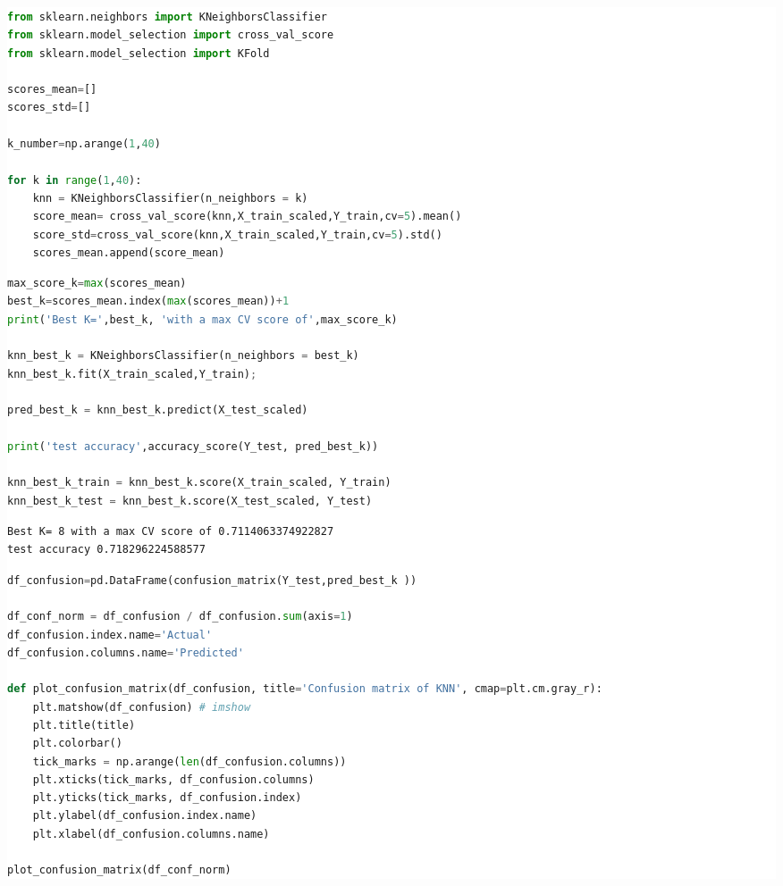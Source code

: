 


```python
from sklearn.neighbors import KNeighborsClassifier
from sklearn.model_selection import cross_val_score
from sklearn.model_selection import KFold

scores_mean=[]
scores_std=[]

k_number=np.arange(1,40)

for k in range(1,40):
    knn = KNeighborsClassifier(n_neighbors = k)
    score_mean= cross_val_score(knn,X_train_scaled,Y_train,cv=5).mean()
    score_std=cross_val_score(knn,X_train_scaled,Y_train,cv=5).std()
    scores_mean.append(score_mean)
```




```python
max_score_k=max(scores_mean)
best_k=scores_mean.index(max(scores_mean))+1
print('Best K=',best_k, 'with a max CV score of',max_score_k)

knn_best_k = KNeighborsClassifier(n_neighbors = best_k)
knn_best_k.fit(X_train_scaled,Y_train);

pred_best_k = knn_best_k.predict(X_test_scaled)

print('test accuracy',accuracy_score(Y_test, pred_best_k))

knn_best_k_train = knn_best_k.score(X_train_scaled, Y_train)
knn_best_k_test = knn_best_k.score(X_test_scaled, Y_test)
```


    Best K= 8 with a max CV score of 0.7114063374922827
    test accuracy 0.718296224588577




```python
df_confusion=pd.DataFrame(confusion_matrix(Y_test,pred_best_k ))

df_conf_norm = df_confusion / df_confusion.sum(axis=1)
df_confusion.index.name='Actual'
df_confusion.columns.name='Predicted'

def plot_confusion_matrix(df_confusion, title='Confusion matrix of KNN', cmap=plt.cm.gray_r):
    plt.matshow(df_confusion) # imshow
    plt.title(title)
    plt.colorbar()
    tick_marks = np.arange(len(df_confusion.columns))
    plt.xticks(tick_marks, df_confusion.columns)
    plt.yticks(tick_marks, df_confusion.index)
    plt.ylabel(df_confusion.index.name)
    plt.xlabel(df_confusion.columns.name)

plot_confusion_matrix(df_conf_norm)
```
